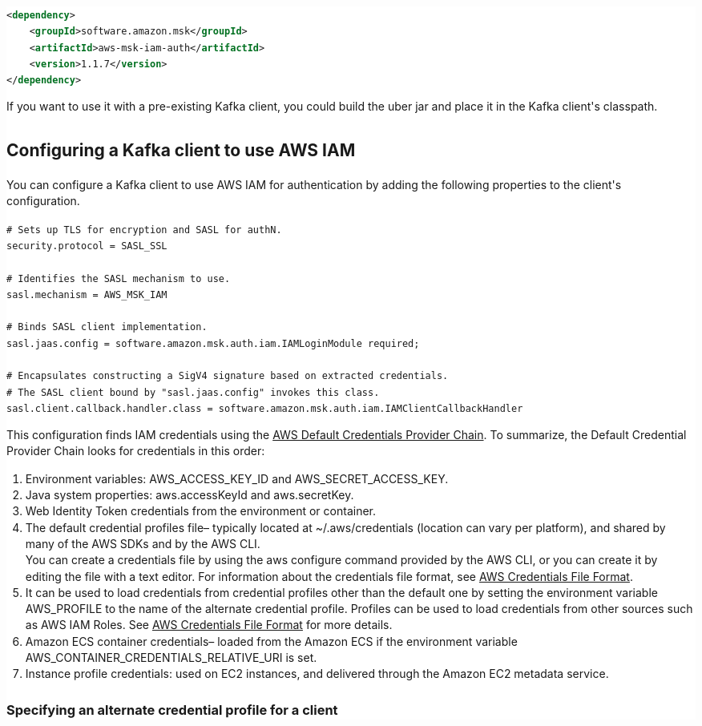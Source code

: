   ``` xml
  <dependency>
      <groupId>software.amazon.msk</groupId>
      <artifactId>aws-msk-iam-auth</artifactId>
      <version>1.1.7</version>
  </dependency>
  ```
If you want to use it with a pre-existing Kafka client, you could build the uber jar and place it in the Kafka client's
classpath.

## Configuring a Kafka client to use AWS IAM
You can configure a Kafka client to use AWS IAM for authentication by adding the following properties to the client's 
configuration. 

```properties
# Sets up TLS for encryption and SASL for authN.
security.protocol = SASL_SSL

# Identifies the SASL mechanism to use.
sasl.mechanism = AWS_MSK_IAM

# Binds SASL client implementation.
sasl.jaas.config = software.amazon.msk.auth.iam.IAMLoginModule required;

# Encapsulates constructing a SigV4 signature based on extracted credentials.
# The SASL client bound by "sasl.jaas.config" invokes this class.
sasl.client.callback.handler.class = software.amazon.msk.auth.iam.IAMClientCallbackHandler
```
This configuration finds IAM credentials using the [AWS Default Credentials Provider Chain][DefaultCreds]. To summarize,
the Default Credential Provider Chain looks for credentials in this order:

1. Environment variables: AWS_ACCESS_KEY_ID and AWS_SECRET_ACCESS_KEY. 
1. Java system properties: aws.accessKeyId and aws.secretKey. 
1. Web Identity Token credentials from the environment or container.
1. The default credential profiles file– typically located at ~/.aws/credentials (location can vary per platform), and shared by many of the AWS SDKs and by the AWS CLI.  
You can create a credentials file by using the aws configure command provided by the AWS CLI, or you can create it by editing the file with a text editor. For information about the credentials file format, see [AWS Credentials File Format][CredsFile].
1. It can be used to load credentials from credential profiles other than the default one by setting the environment variable  
AWS_PROFILE to the name of the alternate credential profile. Profiles can be used to load credentials from other sources such as AWS IAM Roles. See [AWS Credentials File Format][CredsFile] for more details.
1. Amazon ECS container credentials– loaded from the Amazon ECS if the environment variable AWS_CONTAINER_CREDENTIALS_RELATIVE_URI is set. 
1. Instance profile credentials: used on EC2 instances, and delivered through the Amazon EC2 metadata service.

### Specifying an alternate credential profile for a client


[MSK]: https://aws.amazon.com/msk/
[IAM]: https://aws.amazon.com/iam/
[MSK_IAM]: https://docs.aws.amazon.com/msk/latest/developerguide/iam-access-control.html
[DefaultCreds]: https://docs.aws.amazon.com/sdk-for-java/v1/developer-guide/credentials.html
[CredsFile]: https://docs.aws.amazon.com/cli/latest/userguide/cli-configure-files.html
[PreSigned]: https://docs.aws.amazon.com/AmazonS3/latest/API/sigv4-query-string-auth.html
[AwsSDK]: https://github.com/aws/aws-sdk-java
[RoleProfileCLI]: https://docs.aws.amazon.com/cli/latest/userguide/cli-configure-role.html
[MSKLimits]: https://docs.aws.amazon.com/msk/latest/developerguide/limits.html
[StsVpcE]: https://docs.aws.amazon.com/IAM/latest/UserGuide/id_credentials_sts_vpce.html
[PrivateLink]: https://aws.amazon.com/privatelink/?privatelink-blogs.sort-by=item.additionalFields.createdDate&privatelink-blogs.sort-order=desc
[StsRegionalEndpointsDoc]: https://docs.aws.amazon.com/sdkref/latest/guide/feature-sts-regionalized-endpoints.html